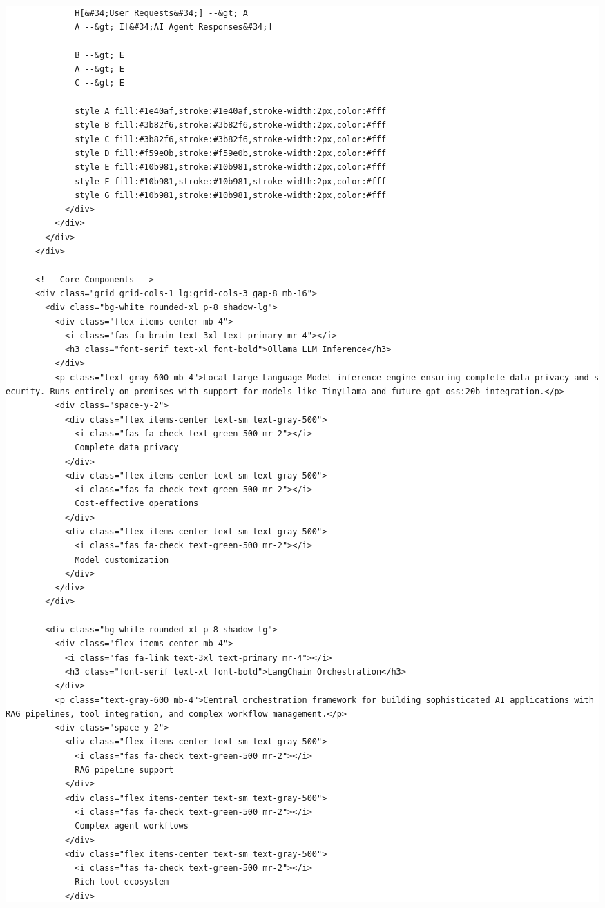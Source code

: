                   H[&#34;User Requests&#34;] --&gt; A
                  A --&gt; I[&#34;AI Agent Responses&#34;]

                  B --&gt; E
                  A --&gt; E
                  C --&gt; E

                  style A fill:#1e40af,stroke:#1e40af,stroke-width:2px,color:#fff
                  style B fill:#3b82f6,stroke:#3b82f6,stroke-width:2px,color:#fff
                  style C fill:#3b82f6,stroke:#3b82f6,stroke-width:2px,color:#fff
                  style D fill:#f59e0b,stroke:#f59e0b,stroke-width:2px,color:#fff
                  style E fill:#10b981,stroke:#10b981,stroke-width:2px,color:#fff
                  style F fill:#10b981,stroke:#10b981,stroke-width:2px,color:#fff
                  style G fill:#10b981,stroke:#10b981,stroke-width:2px,color:#fff
                </div>
              </div>
            </div>
          </div>

          <!-- Core Components -->
          <div class="grid grid-cols-1 lg:grid-cols-3 gap-8 mb-16">
            <div class="bg-white rounded-xl p-8 shadow-lg">
              <div class="flex items-center mb-4">
                <i class="fas fa-brain text-3xl text-primary mr-4"></i>
                <h3 class="font-serif text-xl font-bold">Ollama LLM Inference</h3>
              </div>
              <p class="text-gray-600 mb-4">Local Large Language Model inference engine ensuring complete data privacy and security. Runs entirely on-premises with support for models like TinyLlama and future gpt-oss:20b integration.</p>
              <div class="space-y-2">
                <div class="flex items-center text-sm text-gray-500">
                  <i class="fas fa-check text-green-500 mr-2"></i>
                  Complete data privacy
                </div>
                <div class="flex items-center text-sm text-gray-500">
                  <i class="fas fa-check text-green-500 mr-2"></i>
                  Cost-effective operations
                </div>
                <div class="flex items-center text-sm text-gray-500">
                  <i class="fas fa-check text-green-500 mr-2"></i>
                  Model customization
                </div>
              </div>
            </div>

            <div class="bg-white rounded-xl p-8 shadow-lg">
              <div class="flex items-center mb-4">
                <i class="fas fa-link text-3xl text-primary mr-4"></i>
                <h3 class="font-serif text-xl font-bold">LangChain Orchestration</h3>
              </div>
              <p class="text-gray-600 mb-4">Central orchestration framework for building sophisticated AI applications with RAG pipelines, tool integration, and complex workflow management.</p>
              <div class="space-y-2">
                <div class="flex items-center text-sm text-gray-500">
                  <i class="fas fa-check text-green-500 mr-2"></i>
                  RAG pipeline support
                </div>
                <div class="flex items-center text-sm text-gray-500">
                  <i class="fas fa-check text-green-500 mr-2"></i>
                  Complex agent workflows
                </div>
                <div class="flex items-center text-sm text-gray-500">
                  <i class="fas fa-check text-green-500 mr-2"></i>
                  Rich tool ecosystem
                </div>